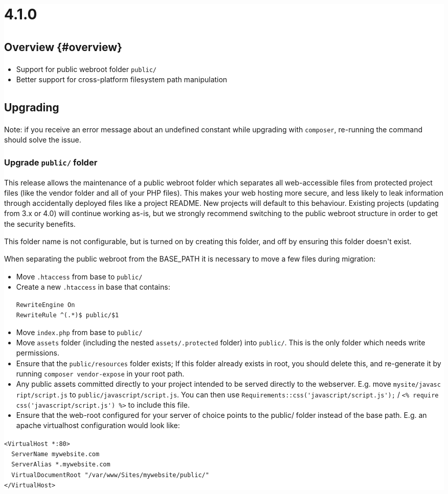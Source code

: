 # 4.1.0

## Overview {#overview}

 * Support for public webroot folder `public/`
 * Better support for cross-platform filesystem path manipulation

## Upgrading

Note: if you receive an error message about an undefined constant while
upgrading with `composer`, re-running the command should solve the issue.

### Upgrade `public/` folder

This release allows the maintenance of a public webroot folder which separates all
web-accessible files from protected project files (like the vendor folder
and all of your PHP files). This makes your web hosting more secure, and
less likely to leak information through accidentally deployed files like
a project README. New projects will default to this behaviour. Existing
projects (updating from 3.x or 4.0) will continue working as-is, but we
strongly recommend switching to the public webroot structure in order to
get the security benefits.

This folder name is not configurable, but is turned on by creating this folder, and off by ensuring
this folder doesn't exist.

When separating the public webroot from the BASE_PATH it is necessary to move a few files during migration:

 - Move `.htaccess` from base to `public/`
 - Create a new `.htaccess` in base that contains:
     ```
    RewriteEngine On
    RewriteRule ^(.*)$ public/$1
     ```
 - Move `index.php` from base to `public/`
 - Move `assets` folder (including the nested `assets/.protected` folder) into `public/`.
   This is the only folder which needs write permissions.
 - Ensure that the `public/resources` folder exists; If this folder already exists in root, you should
   delete this, and re-generate it by running `composer vendor-expose` in your root path.
 - Any public assets committed directly to your project intended to be served directly to the
 webserver. E.g. move `mysite/javascript/script.js` to `public/javascript/script.js`.
 You can then use `Requirements::css('javascript/script.js');` /
 `<% require css('javascript/script.js') %>` to include this file.
 - Ensure that the web-root configured for your server of choice points to the public/ folder instead of the base path.
  E.g. an apache virtualhost configuration would look like:

```
<VirtualHost *:80>
  ServerName mywebsite.com
  ServerAlias *.mywebsite.com
  VirtualDocumentRoot "/var/www/Sites/mywebsite/public/"
</VirtualHost>
```
